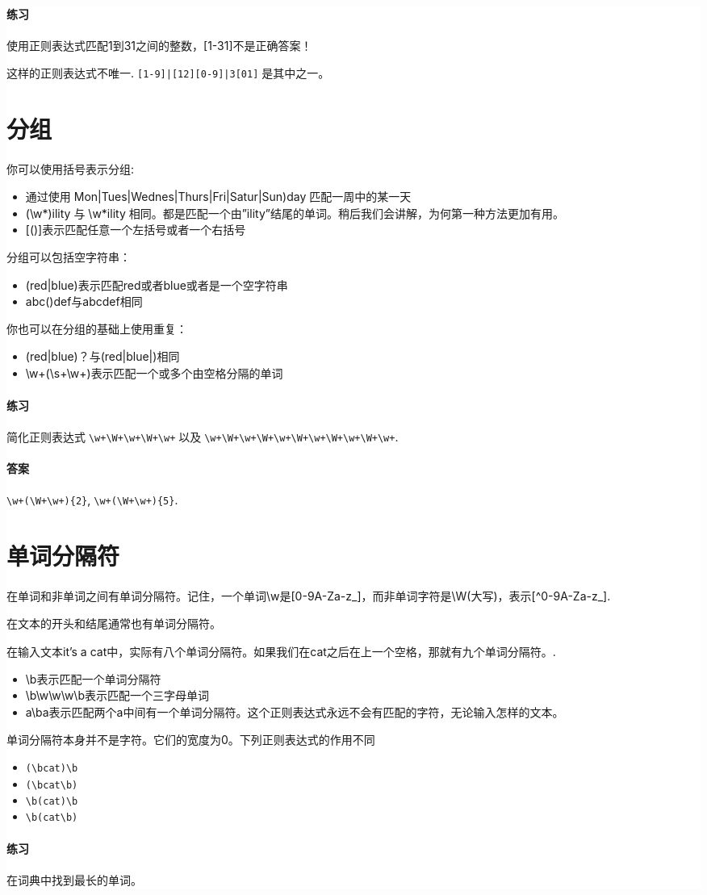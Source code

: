 #### **练习**

使用正则表达式匹配1到31之间的整数，[1-31]不是正确答案！

这样的正则表达式不唯一. `[1-9]|[12][0-9]|3[01]` 是其中之一。

### 

# 分组

你可以使用括号表示分组:

*   通过使用 Mon|Tues|Wednes|Thurs|Fri|Satur|Sun)day 匹配一周中的某一天
*   (\w*)ility  与 \w*ility 相同。都是匹配一个由”ility”结尾的单词。稍后我们会讲解，为何第一种方法更加有用。
*   [()]表示匹配任意一个左括号或者一个右括号

分组可以包括空字符串：

*   (red|blue)表示匹配red或者blue或者是一个空字符串
*   abc()def与abcdef相同

你也可以在分组的基础上使用重复：

*   (red|blue)？与(red|blue|)相同
*   \w+(\s+\w+)表示匹配一个或多个由空格分隔的单词

#### **练习**

简化正则表达式 `\w+\W+\w+\W+\w+` 以及 `\w+\W+\w+\W+\w+\W+\w+\W+\w+\W+\w+`.

#### **答案**

`\w+(\W+\w+){2}`, `\w+(\W+\w+){5}`.

# 单词分隔符

在单词和非单词之间有单词分隔符。记住，一个单词\w是[0-9A-Za-z_]，而非单词字符是\W(大写)，表示[^0-9A-Za-z_].

在文本的开头和结尾通常也有单词分隔符。

在输入文本it’s a cat中，实际有八个单词分隔符。如果我们在cat之后在上一个空格，那就有九个单词分隔符。.

*   \b表示匹配一个单词分隔符
*   \b\w\w\w\b表示匹配一个三字母单词
*   a\ba表示匹配两个a中间有一个单词分隔符。这个正则表达式永远不会有匹配的字符，无论输入怎样的文本。

单词分隔符本身并不是字符。它们的宽度为0。下列正则表达式的作用不同

*   `(\bcat)\b`
*   `(\bcat\b)`
*   `\b(cat)\b`
*   `\b(cat\b)`

#### **练习**

在词典中找到最长的单词。
